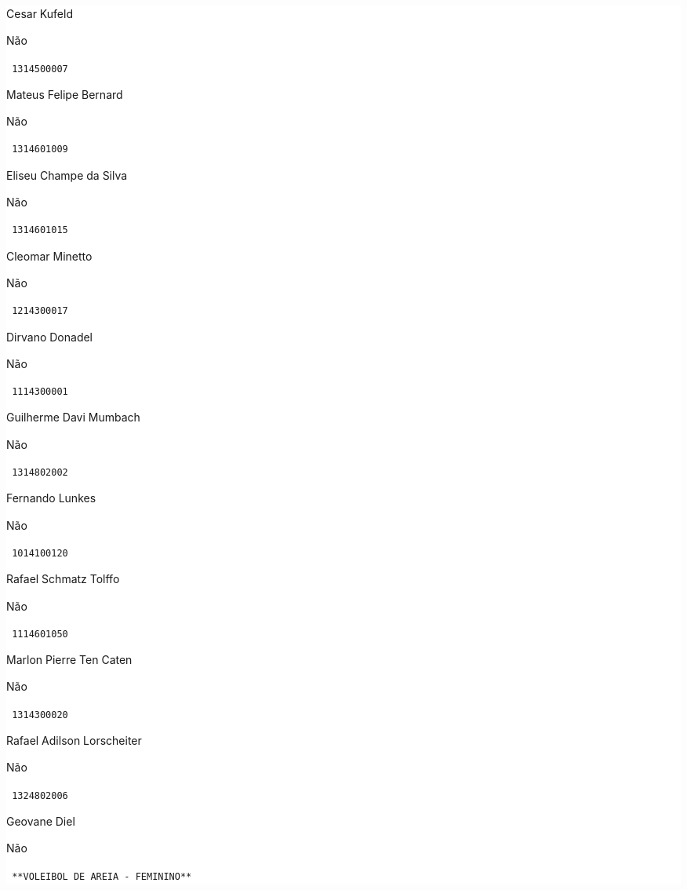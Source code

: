    Cesar Kufeld

   Não

     1314500007

   Mateus Felipe Bernard

   Não

     1314601009

   Eliseu Champe da Silva

   Não

     1314601015

   Cleomar Minetto

   Não

     1214300017

   Dirvano Donadel

   Não

     1114300001

   Guilherme Davi Mumbach

   Não

     1314802002

   Fernando Lunkes

   Não

     1014100120

   Rafael Schmatz Tolffo

   Não

     1114601050

   Marlon Pierre Ten Caten

   Não

     1314300020

   Rafael Adilson Lorscheiter

   Não

     1324802006

   Geovane Diel

   Não

     **VOLEIBOL DE AREIA - FEMININO**

